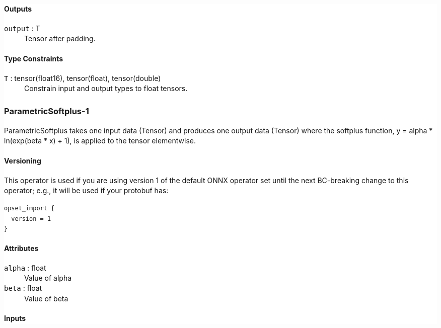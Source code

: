 #### Outputs

<dl>
<dt><tt>output</tt> : T</dt>
<dd>Tensor after padding.</dd>
</dl>

#### Type Constraints

<dl>
<dt><tt>T</tt> : tensor(float16), tensor(float), tensor(double)</dt>
<dd>Constrain input and output types to float tensors.</dd>
</dl>

### <a name="ParametricSoftplus-1"></a>**ParametricSoftplus-1**</a>

  ParametricSoftplus takes one input data (Tensor<T>) and produces one output data
  (Tensor<T>) where the softplus function, y = alpha * ln(exp(beta * x) + 1), is applied to
  the tensor elementwise.

#### Versioning

This operator is used if you are using version 1 of the default ONNX operator set until the next BC-breaking change to this operator; e.g., it will be used if your protobuf has:

~~~~
opset_import {
  version = 1
}
~~~~

#### Attributes

<dl>
<dt><tt>alpha</tt> : float</dt>
<dd>Value of alpha</dd>
<dt><tt>beta</tt> : float</dt>
<dd>Value of beta</dd>
</dl>

#### Inputs

<dl>
